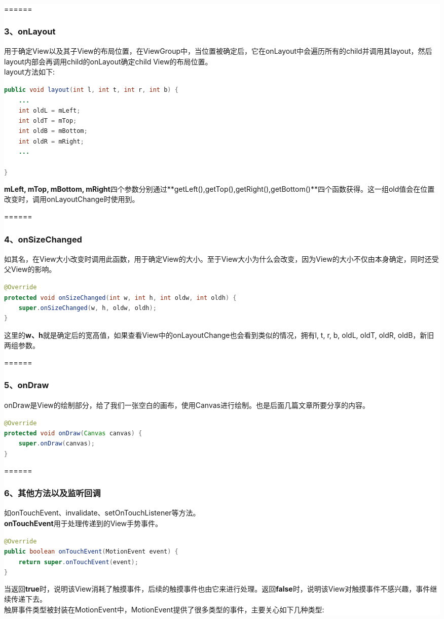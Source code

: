 ======
### 3、onLayout
用于确定View以及其子View的布局位置，在ViewGroup中，当位置被确定后，它在onLayout中会遍历所有的child并调用其layout，然后layout内部会再调用child的onLayout确定child View的布局位置。<br>
layout方法如下:
```Java
public void layout(int l, int t, int r, int b) {
	...
    int oldL = mLeft;
    int oldT = mTop;
    int oldB = mBottom;
    int oldR = mRight;
	...
	
}
```
**mLeft, mTop, mBottom, mRight**四个参数分别通过**getLeft(),getTop(),getRight(),getBottom()**四个函数获得。这一组old值会在位置改变时，调用onLayoutChange时使用到。<br>

======
### 4、onSizeChanged
如其名，在View大小改变时调用此函数，用于确定View的大小。至于View大小为什么会改变，因为View的大小不仅由本身确定，同时还受父View的影响。
```Java
@Override
protected void onSizeChanged(int w, int h, int oldw, int oldh) {
	super.onSizeChanged(w, h, oldw, oldh);
}
```
这里的**w、h**就是确定后的宽高值，如果查看View中的onLayoutChange也会看到类似的情况，拥有l, t, r, b, oldL, oldT, oldR, oldB，新旧两组参数。

======
### 5、onDraw
onDraw是View的绘制部分，给了我们一张空白的画布，使用Canvas进行绘制。也是后面几篇文章所要分享的内容。
```Java
@Override
protected void onDraw(Canvas canvas) {
	super.onDraw(canvas);
}
```

======
### 6、其他方法以及监听回调
如onTouchEvent、invalidate、setOnTouchListener等方法。<br>
**onTouchEvent**用于处理传递到的View手势事件。
```Java
@Override
public boolean onTouchEvent(MotionEvent event) {
	return super.onTouchEvent(event);
}
```
当返回**true**时，说明该View消耗了触摸事件，后续的触摸事件也由它来进行处理。返回**false**时，说明该View对触摸事件不感兴趣，事件继续传递下去。<br>
触屏事件类型被封装在MotionEvent中，MotionEvent提供了很多类型的事件，主要关心如下几种类型:<br>
